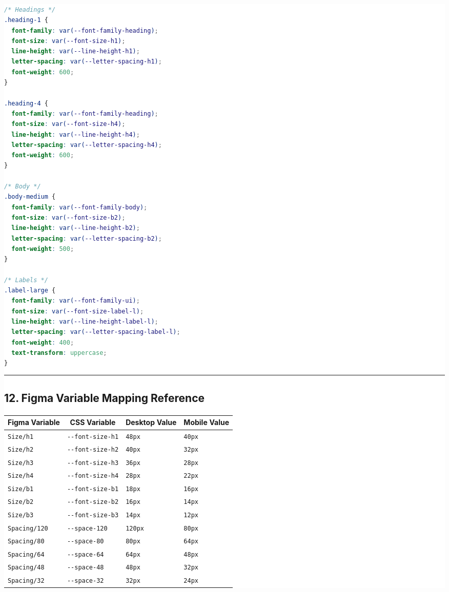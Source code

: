 ```css
/* Headings */
.heading-1 {
  font-family: var(--font-family-heading);
  font-size: var(--font-size-h1);
  line-height: var(--line-height-h1);
  letter-spacing: var(--letter-spacing-h1);
  font-weight: 600;
}

.heading-4 {
  font-family: var(--font-family-heading);
  font-size: var(--font-size-h4);
  line-height: var(--line-height-h4);
  letter-spacing: var(--letter-spacing-h4);
  font-weight: 600;
}

/* Body */
.body-medium {
  font-family: var(--font-family-body);
  font-size: var(--font-size-b2);
  line-height: var(--line-height-b2);
  letter-spacing: var(--letter-spacing-b2);
  font-weight: 500;
}

/* Labels */
.label-large {
  font-family: var(--font-family-ui);
  font-size: var(--font-size-label-l);
  line-height: var(--line-height-label-l);
  letter-spacing: var(--letter-spacing-label-l);
  font-weight: 400;
  text-transform: uppercase;
}
```

---

## 12. Figma Variable Mapping Reference

| Figma Variable | CSS Variable | Desktop Value | Mobile Value |
|----------------|--------------|---------------|--------------|
| `Size/h1` | `--font-size-h1` | `48px` | `40px` |
| `Size/h2` | `--font-size-h2` | `40px` | `32px` |
| `Size/h3` | `--font-size-h3` | `36px` | `28px` |
| `Size/h4` | `--font-size-h4` | `28px` | `22px` |
| `Size/b1` | `--font-size-b1` | `18px` | `16px` |
| `Size/b2` | `--font-size-b2` | `16px` | `14px` |
| `Size/b3` | `--font-size-b3` | `14px` | `12px` |
| `Spacing/120` | `--space-120` | `120px` | `80px` |
| `Spacing/80` | `--space-80` | `80px` | `64px` |
| `Spacing/64` | `--space-64` | `64px` | `48px` |
| `Spacing/48` | `--space-48` | `48px` | `32px` |
| `Spacing/32` | `--space-32` | `32px` | `24px` |